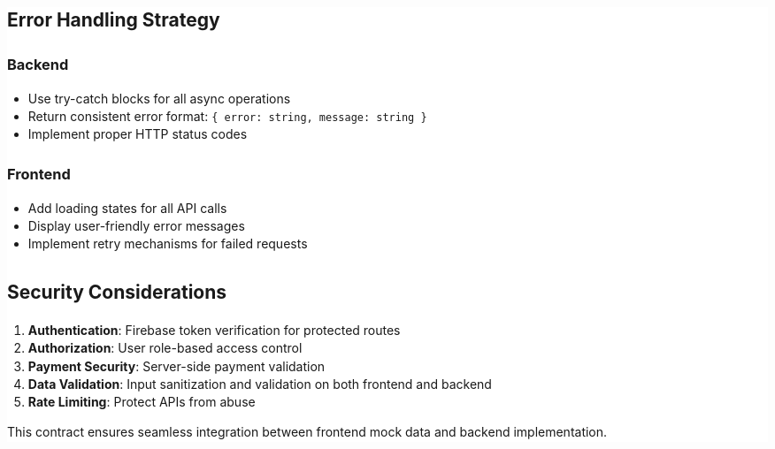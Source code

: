 ## Error Handling Strategy

### Backend
- Use try-catch blocks for all async operations
- Return consistent error format: `{ error: string, message: string }`
- Implement proper HTTP status codes

### Frontend
- Add loading states for all API calls
- Display user-friendly error messages
- Implement retry mechanisms for failed requests

## Security Considerations

1. **Authentication**: Firebase token verification for protected routes
2. **Authorization**: User role-based access control
3. **Payment Security**: Server-side payment validation
4. **Data Validation**: Input sanitization and validation on both frontend and backend
5. **Rate Limiting**: Protect APIs from abuse

This contract ensures seamless integration between frontend mock data and backend implementation.